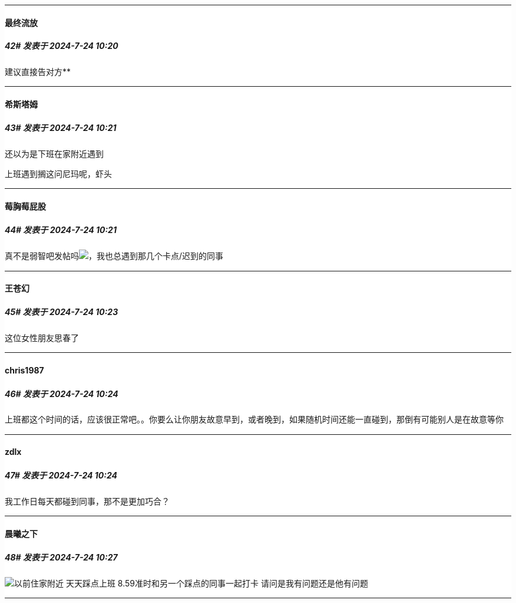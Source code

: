 *****

####  最终流放  
##### 42#       发表于 2024-7-24 10:20

建议直接告对方**

*****

####  希斯塔姆  
##### 43#       发表于 2024-7-24 10:21

还以为是下班在家附近遇到

上班遇到搁这问尼玛呢，虾头

*****

####  莓胸莓屁股  
##### 44#       发表于 2024-7-24 10:21

真不是弱智吧发帖吗<img src="https://static.saraba1st.com/image/smiley/face2017/067.png" referrerpolicy="no-referrer">，我也总遇到那几个卡点/迟到的同事

*****

####  王苍幻  
##### 45#       发表于 2024-7-24 10:23

这位女性朋友思春了

*****

####  chris1987  
##### 46#       发表于 2024-7-24 10:24

上班都这个时间的话，应该很正常吧。。你要么让你朋友故意早到，或者晚到，如果随机时间还能一直碰到，那倒有可能别人是在故意等你


*****

####  zdlx  
##### 47#       发表于 2024-7-24 10:24

我工作日每天都碰到同事，那不是更加巧合？

*****

####  晨曦之下  
##### 48#       发表于 2024-7-24 10:27

<img src="https://static.saraba1st.com/image/smiley/face2017/091.png" referrerpolicy="no-referrer">以前住家附近 天天踩点上班 8.59准时和另一个踩点的同事一起打卡 请问是我有问题还是他有问题

*****
